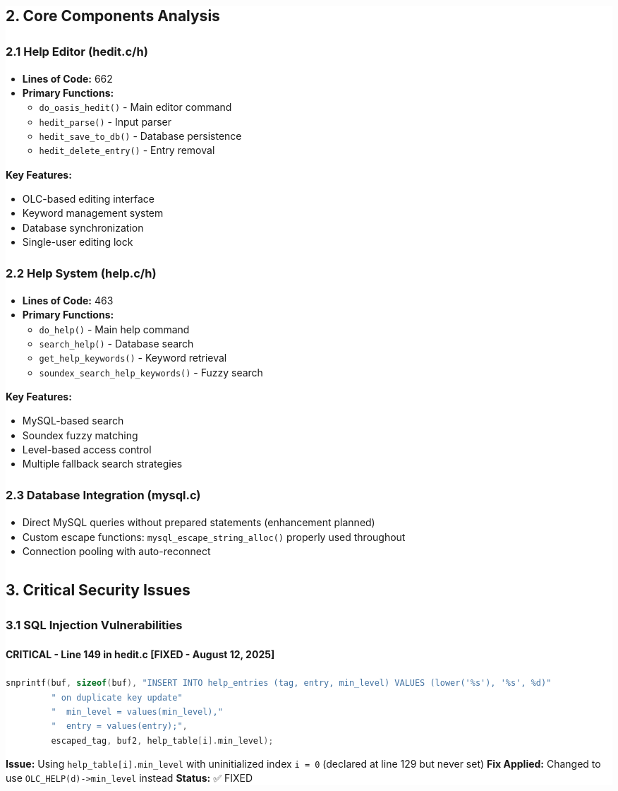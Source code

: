 ## 2. Core Components Analysis

### 2.1 Help Editor (hedit.c/h)
- **Lines of Code:** 662
- **Primary Functions:**
  - `do_oasis_hedit()` - Main editor command
  - `hedit_parse()` - Input parser
  - `hedit_save_to_db()` - Database persistence
  - `hedit_delete_entry()` - Entry removal

**Key Features:**
- OLC-based editing interface
- Keyword management system
- Database synchronization
- Single-user editing lock

### 2.2 Help System (help.c/h)
- **Lines of Code:** 463
- **Primary Functions:**
  - `do_help()` - Main help command
  - `search_help()` - Database search
  - `get_help_keywords()` - Keyword retrieval
  - `soundex_search_help_keywords()` - Fuzzy search

**Key Features:**
- MySQL-based search
- Soundex fuzzy matching
- Level-based access control
- Multiple fallback search strategies

### 2.3 Database Integration (mysql.c)
- Direct MySQL queries without prepared statements (enhancement planned)
- Custom escape functions: `mysql_escape_string_alloc()` properly used throughout
- Connection pooling with auto-reconnect

## 3. Critical Security Issues

### 3.1 SQL Injection Vulnerabilities

#### **CRITICAL** - Line 149 in hedit.c [FIXED - August 12, 2025]
```c
snprintf(buf, sizeof(buf), "INSERT INTO help_entries (tag, entry, min_level) VALUES (lower('%s'), '%s', %d)"
         " on duplicate key update"
         "  min_level = values(min_level),"
         "  entry = values(entry);",
         escaped_tag, buf2, help_table[i].min_level);
```
**Issue:** Using `help_table[i].min_level` with uninitialized index `i = 0` (declared at line 129 but never set)
**Fix Applied:** Changed to use `OLC_HELP(d)->min_level` instead
**Status:** ✅ FIXED
